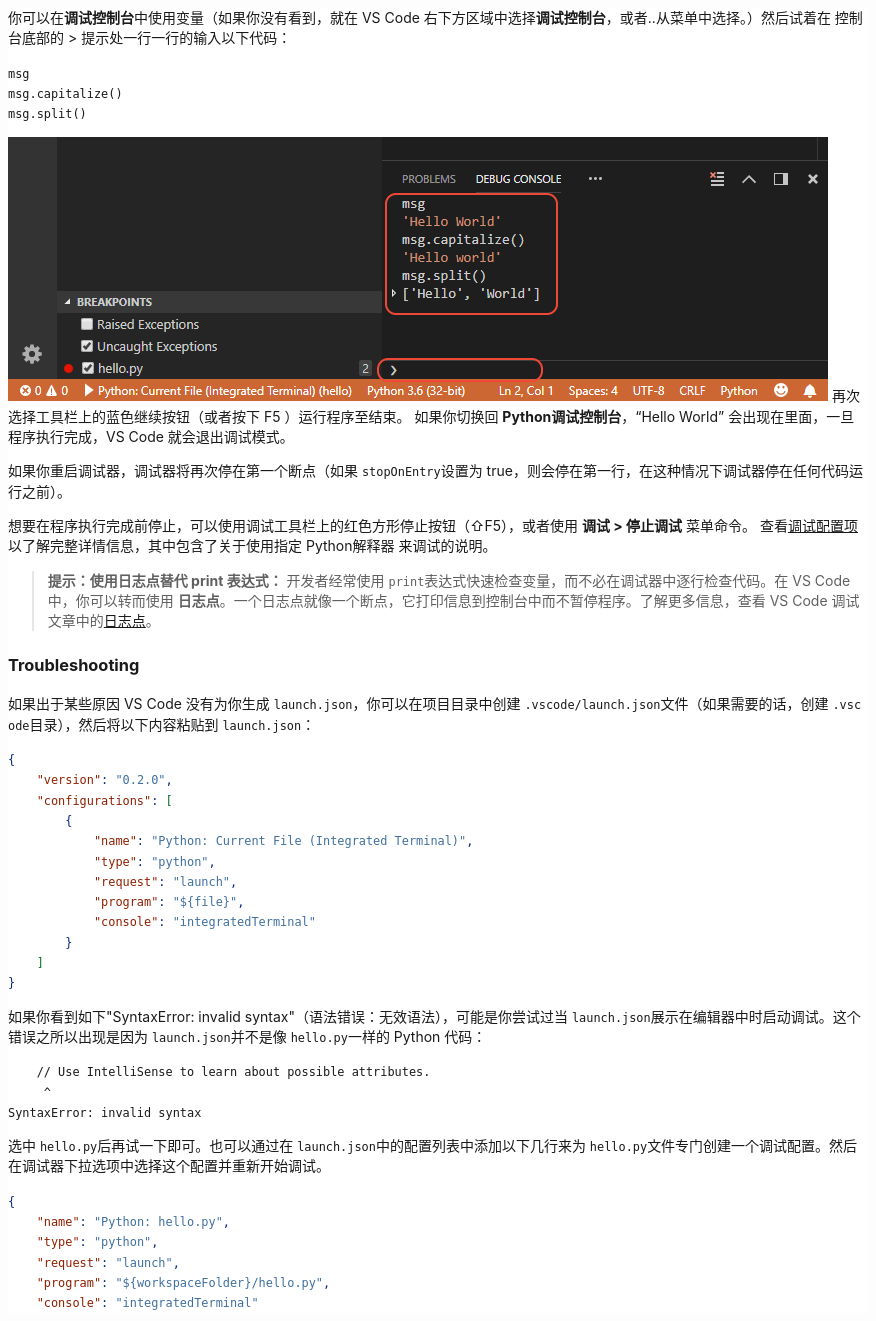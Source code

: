 你可以在**调试控制台**中使用变量（如果你没有看到，就在 VS Code 右下方区域中选择**调试控制台**，或者..从菜单中选择。）然后试着在 控制台底部的 > 提示处一行一行的输入以下代码：
```
msg
msg.capitalize()
msg.split()
```
![debug-console](images/python-tutorial/debug-console.png)
再次选择工具栏上的蓝色继续按钮（或者按下 F5 ）运行程序至结束。
如果你切换回 **Python调试控制台**，“Hello World” 会出现在里面，一旦程序执行完成，VS Code 就会退出调试模式。

如果你重启调试器，调试器将再次停在第一个断点（如果 `stopOnEntry`设置为 true，则会停在第一行，在这种情况下调试器停在任何代码运行之前）。

想要在程序执行完成前停止，可以使用调试工具栏上的红色方形停止按钮（⇧F5），或者使用 **调试 > 停止调试** 菜单命令。
查看[调试配置项](https://code.visualstudio.com/docs/python/debugging)以了解完整详情信息，其中包含了关于使用指定 Python解释器 来调试的说明。
> **提示：使用日志点替代 print 表达式：** 开发者经常使用 `print`表达式快速检查变量，而不必在调试器中逐行检查代码。在 VS Code 中，你可以转而使用 **日志点**。一个日志点就像一个断点，它打印信息到控制台中而不暂停程序。了解更多信息，查看 VS Code 调试文章中的[日志点](https://code.visualstudio.com/docs/editor/debugging#_logpoints)。

### Troubleshooting
如果出于某些原因 VS Code 没有为你生成 `launch.json`，你可以在项目目录中创建 `.vscode/launch.json`文件（如果需要的话，创建 `.vscode`目录），然后将以下内容粘贴到 `launch.json`：
``` json
{
    "version": "0.2.0",
    "configurations": [
        {
            "name": "Python: Current File (Integrated Terminal)",
            "type": "python",
            "request": "launch",
            "program": "${file}",
            "console": "integratedTerminal"
        }
    ]
}
```
如果你看到如下"SyntaxError: invalid syntax"（语法错误：无效语法），可能是你尝试过当 `launch.json`展示在编辑器中时启动调试。这个错误之所以出现是因为 `launch.json`并不是像 `hello.py`一样的 Python 代码：
```
    // Use IntelliSense to learn about possible attributes.
     ^
SyntaxError: invalid syntax
```
选中 `hello.py`后再试一下即可。也可以通过在 `launch.json`中的配置列表中添加以下几行来为 `hello.py`文件专门创建一个调试配置。然后在调试器下拉选项中选择这个配置并重新开始调试。
``` json
{
    "name": "Python: hello.py",
    "type": "python",
    "request": "launch",
    "program": "${workspaceFolder}/hello.py",
    "console": "integratedTerminal"
```
